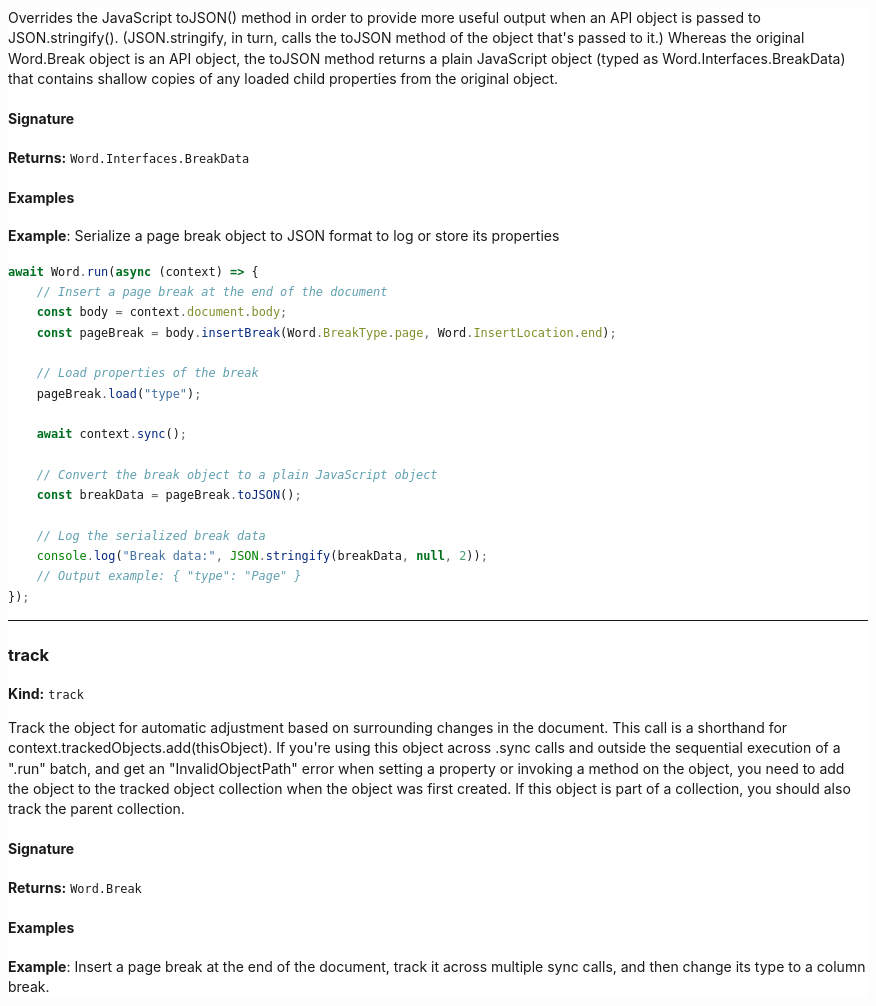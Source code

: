 Overrides the JavaScript toJSON() method in order to provide more useful output when an API object is passed to JSON.stringify(). (JSON.stringify, in turn, calls the toJSON method of the object that's passed to it.) Whereas the original Word.Break object is an API object, the toJSON method returns a plain JavaScript object (typed as Word.Interfaces.BreakData) that contains shallow copies of any loaded child properties from the original object.

#### Signature

**Returns:** `Word.Interfaces.BreakData`

#### Examples

**Example**: Serialize a page break object to JSON format to log or store its properties

```typescript
await Word.run(async (context) => {
    // Insert a page break at the end of the document
    const body = context.document.body;
    const pageBreak = body.insertBreak(Word.BreakType.page, Word.InsertLocation.end);
    
    // Load properties of the break
    pageBreak.load("type");
    
    await context.sync();
    
    // Convert the break object to a plain JavaScript object
    const breakData = pageBreak.toJSON();
    
    // Log the serialized break data
    console.log("Break data:", JSON.stringify(breakData, null, 2));
    // Output example: { "type": "Page" }
});
```

---

### track

**Kind:** `track`

Track the object for automatic adjustment based on surrounding changes in the document. This call is a shorthand for context.trackedObjects.add(thisObject). If you're using this object across .sync calls and outside the sequential execution of a ".run" batch, and get an "InvalidObjectPath" error when setting a property or invoking a method on the object, you need to add the object to the tracked object collection when the object was first created. If this object is part of a collection, you should also track the parent collection.

#### Signature

**Returns:** `Word.Break`

#### Examples

**Example**: Insert a page break at the end of the document, track it across multiple sync calls, and then change its type to a column break.
